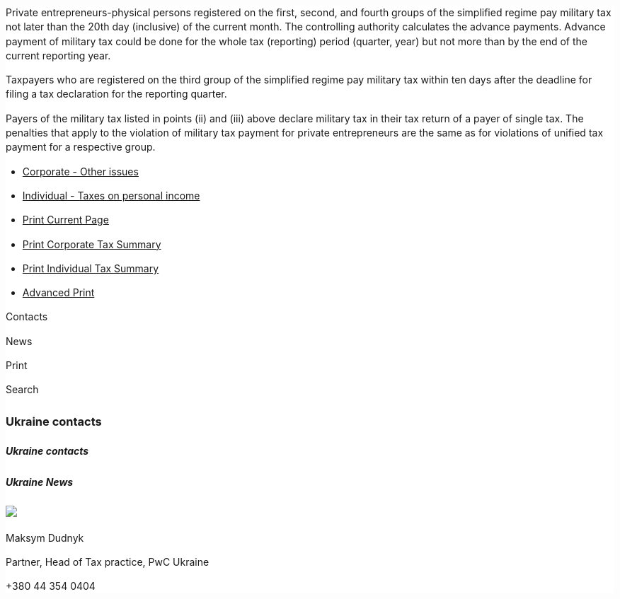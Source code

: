 Private entrepreneurs-physical persons registered on the first, second, and fourth groups of the simplified regime pay military tax not later than the 20th day (inclusive) of the current month. The controlling authority calculates the advance payments. Advance payment of military tax could be done for the whole tax (reporting) period (quarter, year) but not more than by the end of the current reporting year.

Taxpayers who are registered on the third group of the simplified regime pay military tax within ten days after the deadline for filing a tax declaration for the reporting quarter.

Payers of the military tax listed in points (ii) and (iii) above declare military tax in their tax return of a payer of single tax. The penalties that apply to the violation of military tax payment for private entrepreneurs are the same as for violations of unified tax payment for a respective group.



* [Corporate - Other issues](../corporate/other-issues.html)
* [Individual - Taxes on personal income](../../ukraine%3FtopicTypeId=35fd5f5e-24ba-48d0-a39a-b76315a497dc.html)





* [Print Current Page](significant-developments.html#)
* [Print Corporate Tax Summary](significant-developments.html#)
* [Print Individual Tax Summary](significant-developments.html#)
* [Advanced Print](significant-developments.html#)

 Contacts


 News


 Print


 Search





### Ukraine contacts

##### Ukraine contacts



##### Ukraine News



![](../../-/media/world-wide-tax-summaries/attachments/ukraine---maksym_dudnyk.ashx%3Frev=998627ac8c5142b7851eb4a8e86edfdd&revision=998627ac-8c51-42b7-851e-b4a8e86edfdd&hash=F6184B2FFAC0DDBDC4B88A6029D0E271628D2715)

Maksym Dudnyk

Partner, Head of Tax practice, PwC Ukraine

+380 44 354 0404



